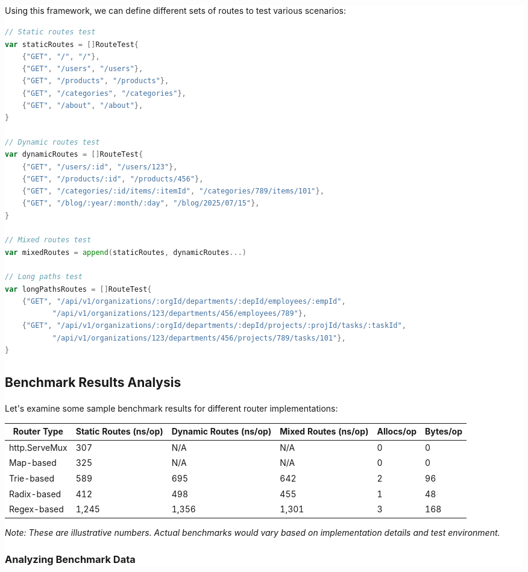 Using this framework, we can define different sets of routes to test various scenarios:

```go
// Static routes test
var staticRoutes = []RouteTest{
	{"GET", "/", "/"},
	{"GET", "/users", "/users"},
	{"GET", "/products", "/products"},
	{"GET", "/categories", "/categories"},
	{"GET", "/about", "/about"},
}

// Dynamic routes test
var dynamicRoutes = []RouteTest{
	{"GET", "/users/:id", "/users/123"},
	{"GET", "/products/:id", "/products/456"},
	{"GET", "/categories/:id/items/:itemId", "/categories/789/items/101"},
	{"GET", "/blog/:year/:month/:day", "/blog/2025/07/15"},
}

// Mixed routes test
var mixedRoutes = append(staticRoutes, dynamicRoutes...)

// Long paths test
var longPathsRoutes = []RouteTest{
	{"GET", "/api/v1/organizations/:orgId/departments/:depId/employees/:empId", 
	       "/api/v1/organizations/123/departments/456/employees/789"},
	{"GET", "/api/v1/organizations/:orgId/departments/:depId/projects/:projId/tasks/:taskId", 
	       "/api/v1/organizations/123/departments/456/projects/789/tasks/101"},
}
```

## Benchmark Results Analysis

Let's examine some sample benchmark results for different router implementations:

| Router Type | Static Routes (ns/op) | Dynamic Routes (ns/op) | Mixed Routes (ns/op) | Allocs/op | Bytes/op |
|-------------|----------------------|------------------------|----------------------|-----------|----------|
| http.ServeMux | 307 | N/A | N/A | 0 | 0 |
| Map-based | 325 | N/A | N/A | 0 | 0 |
| Trie-based | 589 | 695 | 642 | 2 | 96 |
| Radix-based | 412 | 498 | 455 | 1 | 48 |
| Regex-based | 1,245 | 1,356 | 1,301 | 3 | 168 |

*Note: These are illustrative numbers. Actual benchmarks would vary based on implementation details and test environment.*

### Analyzing Benchmark Data
